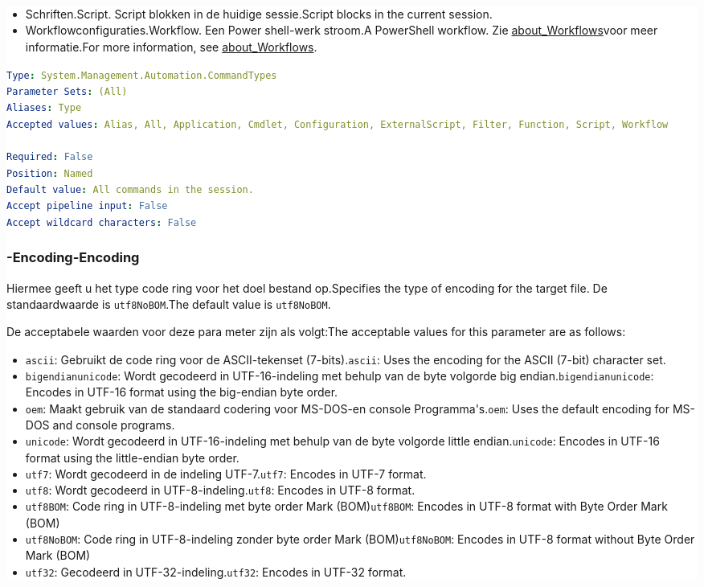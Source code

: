 - <span data-ttu-id="5e68a-208">Schriften.</span><span class="sxs-lookup"><span data-stu-id="5e68a-208">Script.</span></span> <span data-ttu-id="5e68a-209">Script blokken in de huidige sessie.</span><span class="sxs-lookup"><span data-stu-id="5e68a-209">Script blocks in the current session.</span></span>
- <span data-ttu-id="5e68a-210">Workflowconfiguraties.</span><span class="sxs-lookup"><span data-stu-id="5e68a-210">Workflow.</span></span> <span data-ttu-id="5e68a-211">Een Power shell-werk stroom.</span><span class="sxs-lookup"><span data-stu-id="5e68a-211">A PowerShell workflow.</span></span> <span data-ttu-id="5e68a-212">Zie [about_Workflows](/powershell/module/PSWorkflow/About/about_Workflows)voor meer informatie.</span><span class="sxs-lookup"><span data-stu-id="5e68a-212">For more information, see [about_Workflows](/powershell/module/PSWorkflow/About/about_Workflows).</span></span>

```yaml
Type: System.Management.Automation.CommandTypes
Parameter Sets: (All)
Aliases: Type
Accepted values: Alias, All, Application, Cmdlet, Configuration, ExternalScript, Filter, Function, Script, Workflow

Required: False
Position: Named
Default value: All commands in the session.
Accept pipeline input: False
Accept wildcard characters: False
```

### <span data-ttu-id="5e68a-213">-Encoding</span><span class="sxs-lookup"><span data-stu-id="5e68a-213">-Encoding</span></span>

<span data-ttu-id="5e68a-214">Hiermee geeft u het type code ring voor het doel bestand op.</span><span class="sxs-lookup"><span data-stu-id="5e68a-214">Specifies the type of encoding for the target file.</span></span> <span data-ttu-id="5e68a-215">De standaardwaarde is `utf8NoBOM`.</span><span class="sxs-lookup"><span data-stu-id="5e68a-215">The default value is `utf8NoBOM`.</span></span>

<span data-ttu-id="5e68a-216">De acceptabele waarden voor deze para meter zijn als volgt:</span><span class="sxs-lookup"><span data-stu-id="5e68a-216">The acceptable values for this parameter are as follows:</span></span>

- <span data-ttu-id="5e68a-217">`ascii`: Gebruikt de code ring voor de ASCII-tekenset (7-bits).</span><span class="sxs-lookup"><span data-stu-id="5e68a-217">`ascii`: Uses the encoding for the ASCII (7-bit) character set.</span></span>
- <span data-ttu-id="5e68a-218">`bigendianunicode`: Wordt gecodeerd in UTF-16-indeling met behulp van de byte volgorde big endian.</span><span class="sxs-lookup"><span data-stu-id="5e68a-218">`bigendianunicode`: Encodes in UTF-16 format using the big-endian byte order.</span></span>
- <span data-ttu-id="5e68a-219">`oem`: Maakt gebruik van de standaard codering voor MS-DOS-en console Programma's.</span><span class="sxs-lookup"><span data-stu-id="5e68a-219">`oem`: Uses the default encoding for MS-DOS and console programs.</span></span>
- <span data-ttu-id="5e68a-220">`unicode`: Wordt gecodeerd in UTF-16-indeling met behulp van de byte volgorde little endian.</span><span class="sxs-lookup"><span data-stu-id="5e68a-220">`unicode`: Encodes in UTF-16 format using the little-endian byte order.</span></span>
- <span data-ttu-id="5e68a-221">`utf7`: Wordt gecodeerd in de indeling UTF-7.</span><span class="sxs-lookup"><span data-stu-id="5e68a-221">`utf7`: Encodes in UTF-7 format.</span></span>
- <span data-ttu-id="5e68a-222">`utf8`: Wordt gecodeerd in UTF-8-indeling.</span><span class="sxs-lookup"><span data-stu-id="5e68a-222">`utf8`: Encodes in UTF-8 format.</span></span>
- <span data-ttu-id="5e68a-223">`utf8BOM`: Code ring in UTF-8-indeling met byte order Mark (BOM)</span><span class="sxs-lookup"><span data-stu-id="5e68a-223">`utf8BOM`: Encodes in UTF-8 format with Byte Order Mark (BOM)</span></span>
- <span data-ttu-id="5e68a-224">`utf8NoBOM`: Code ring in UTF-8-indeling zonder byte order Mark (BOM)</span><span class="sxs-lookup"><span data-stu-id="5e68a-224">`utf8NoBOM`: Encodes in UTF-8 format without Byte Order Mark (BOM)</span></span>
- <span data-ttu-id="5e68a-225">`utf32`: Gecodeerd in UTF-32-indeling.</span><span class="sxs-lookup"><span data-stu-id="5e68a-225">`utf32`: Encodes in UTF-32 format.</span></span>
